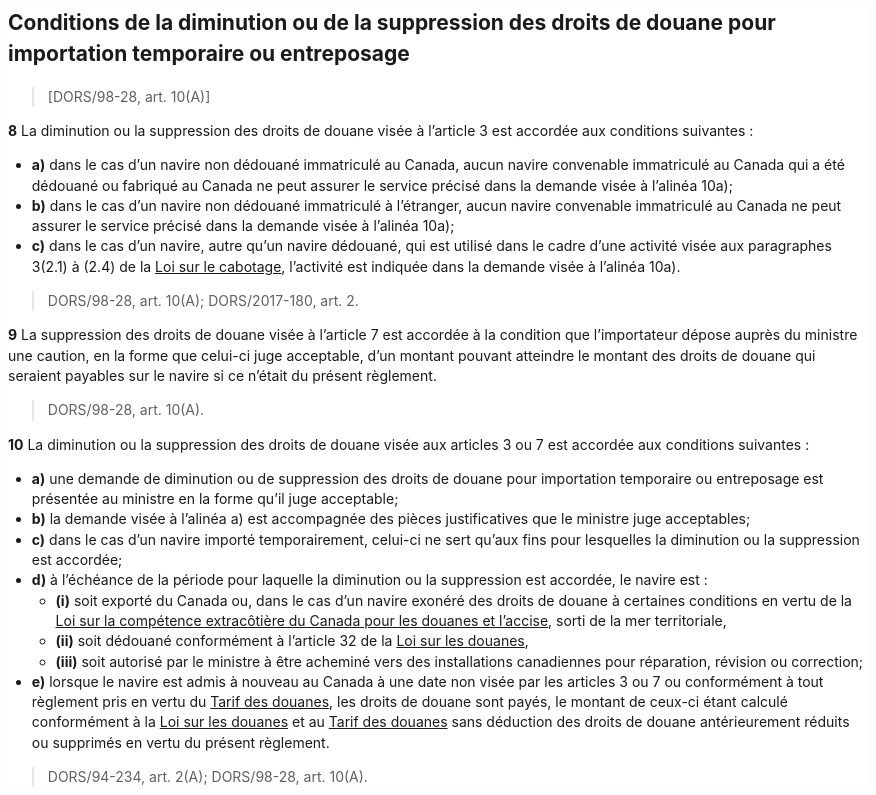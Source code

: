 



## Conditions de la diminution ou de la suppression des droits de douane pour importation temporaire ou entreposage
> [DORS/98-28, art. 10(A)]



**8** La diminution ou la suppression des droits de douane visée à l’article 3 est accordée aux conditions suivantes :
- **a)** dans le cas d’un navire non dédouané immatriculé au Canada, aucun navire convenable immatriculé au Canada qui a été dédouané ou fabriqué au Canada ne peut assurer le service précisé dans la demande visée à l’alinéa 10a);
- **b)** dans le cas d’un navire non dédouané immatriculé à l’étranger, aucun navire convenable immatriculé au Canada ne peut assurer le service précisé dans la demande visée à l’alinéa 10a);
- **c)** dans le cas d’un navire, autre qu’un navire dédouané, qui est utilisé dans le cadre d’une activité visée aux paragraphes 3(2.1) à (2.4) de la [Loi sur le cabotage](/fr/Lois/Lois%20du%20Canada/1992/ch.%2031.md), l’activité est indiquée dans la demande visée à l’alinéa 10a).
> DORS/98-28, art. 10(A); DORS/2017-180, art. 2.




**9** La suppression des droits de douane visée à l’article 7 est accordée à la condition que l’importateur dépose auprès du ministre une caution, en la forme que celui-ci juge acceptable, d’un montant pouvant atteindre le montant des droits de douane qui seraient payables sur le navire si ce n’était du présent règlement.
> DORS/98-28, art. 10(A).




**10** La diminution ou la suppression des droits de douane visée aux articles 3 ou 7 est accordée aux conditions suivantes :
- **a)** une demande de diminution ou de suppression des droits de douane pour importation temporaire ou entreposage est présentée au ministre en la forme qu’il juge acceptable;
- **b)** la demande visée à l’alinéa a) est accompagnée des pièces justificatives que le ministre juge acceptables;
- **c)** dans le cas d’un navire importé temporairement, celui-ci ne sert qu’aux fins pour lesquelles la diminution ou la suppression est accordée;
- **d)** à l’échéance de la période pour laquelle la diminution ou la suppression est accordée, le navire est :
	- **(i)** soit exporté du Canada ou, dans le cas d’un navire exonéré des droits de douane à certaines conditions en vertu de la [Loi sur la compétence extracôtière du Canada pour les douanes et l’accise](/fr/Lois/Lois%20révisées%20du%20Canada/C/C-53.md), sorti de la mer territoriale,
	- **(ii)** soit dédouané conformément à l’article 32 de la [Loi sur les douanes](/fr/Lois/Lois%20du%20Canada/1985/ch.%201%20(2e%20suppl.).md),
	- **(iii)** soit autorisé par le ministre à être acheminé vers des installations canadiennes pour réparation, révision ou correction;
- **e)** lorsque le navire est admis à nouveau au Canada à une date non visée par les articles 3 ou 7 ou conformément à tout règlement pris en vertu du [Tarif des douanes](/fr/Lois/Lois%20du%20Canada/1997/ch.%2036.md), les droits de douane sont payés, le montant de ceux-ci étant calculé conformément à la [Loi sur les douanes](/fr/Lois/Lois%20du%20Canada/1985/ch.%201%20(2e%20suppl.).md) et au [Tarif des douanes](/fr/Lois/Lois%20du%20Canada/1997/ch.%2036.md) sans déduction des droits de douane antérieurement réduits ou supprimés en vertu du présent règlement.
> DORS/94-234, art. 2(A); DORS/98-28, art. 10(A).
